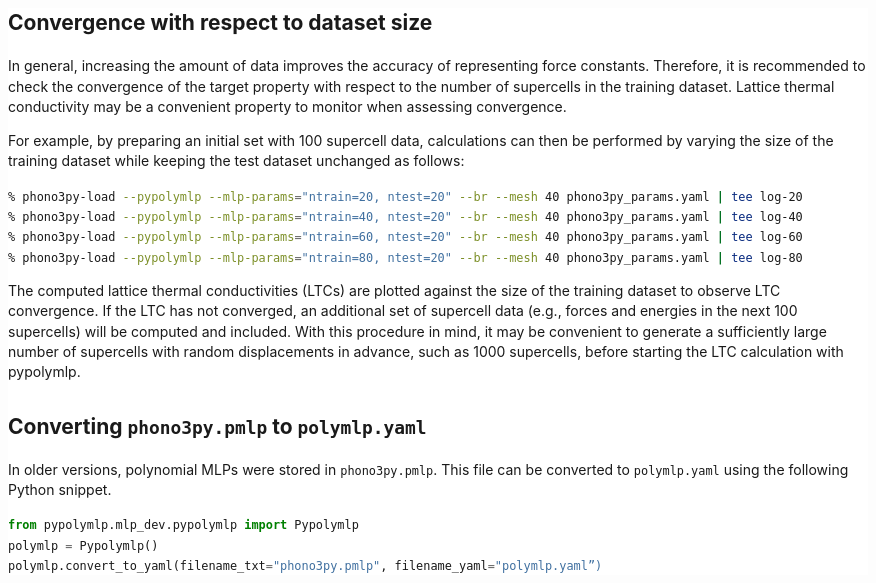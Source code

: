 ## Convergence with respect to dataset size

In general, increasing the amount of data improves the accuracy of representing
force constants. Therefore, it is recommended to check the convergence of the
target property with respect to the number of supercells in the training
dataset. Lattice thermal conductivity may be a convenient property to monitor
when assessing convergence.

For example, by preparing an initial set with 100 supercell data, calculations
can then be performed by varying the size of the training dataset while keeping
the test dataset unchanged as follows:

```bash
% phono3py-load --pypolymlp --mlp-params="ntrain=20, ntest=20" --br --mesh 40 phono3py_params.yaml | tee log-20
% phono3py-load --pypolymlp --mlp-params="ntrain=40, ntest=20" --br --mesh 40 phono3py_params.yaml | tee log-40
% phono3py-load --pypolymlp --mlp-params="ntrain=60, ntest=20" --br --mesh 40 phono3py_params.yaml | tee log-60
% phono3py-load --pypolymlp --mlp-params="ntrain=80, ntest=20" --br --mesh 40 phono3py_params.yaml | tee log-80
```

The computed lattice thermal conductivities (LTCs) are plotted against the size
of the training dataset to observe LTC convergence. If the LTC has not
converged, an additional set of supercell data (e.g., forces and energies in
the next 100 supercells) will be computed and included. With this procedure in
mind, it may be convenient to generate a sufficiently large number of supercells
with random displacements in advance, such as 1000 supercells, before starting
the LTC calculation with pypolymlp.

## Converting `phono3py.pmlp` to `polymlp.yaml`

In older versions, polynomial MLPs were stored in `phono3py.pmlp`. This file can
be converted to `polymlp.yaml` using the following Python snippet.

```python
from pypolymlp.mlp_dev.pypolymlp import Pypolymlp
polymlp = Pypolymlp()
polymlp.convert_to_yaml(filename_txt="phono3py.pmlp", filename_yaml="polymlp.yaml”)
```
